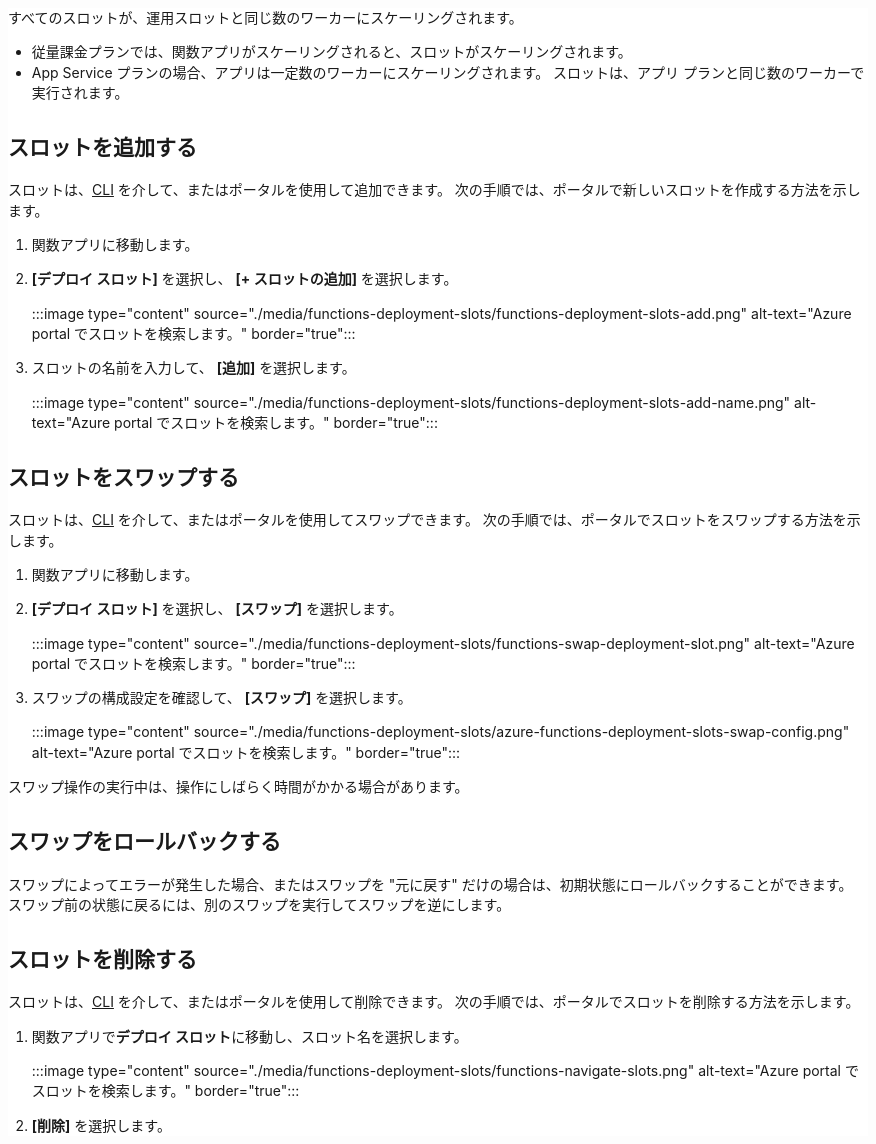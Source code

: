 すべてのスロットが、運用スロットと同じ数のワーカーにスケーリングされます。

- 従量課金プランでは、関数アプリがスケーリングされると、スロットがスケーリングされます。
- App Service プランの場合、アプリは一定数のワーカーにスケーリングされます。 スロットは、アプリ プランと同じ数のワーカーで実行されます。

## <a name="add-a-slot"></a>スロットを追加する

スロットは、[CLI](/cli/azure/functionapp/deployment/slot?view=azure-cli-latest#az-functionapp-deployment-slot-create) を介して、またはポータルを使用して追加できます。 次の手順では、ポータルで新しいスロットを作成する方法を示します。

1. 関数アプリに移動します。

1. **[デプロイ スロット]** を選択し、 **[+ スロットの追加]** を選択します。

    :::image type="content" source="./media/functions-deployment-slots/functions-deployment-slots-add.png" alt-text="Azure portal でスロットを検索します。" border="true":::

1. スロットの名前を入力して、 **[追加]** を選択します。

    :::image type="content" source="./media/functions-deployment-slots/functions-deployment-slots-add-name.png" alt-text="Azure portal でスロットを検索します。" border="true":::

## <a name="swap-slots"></a>スロットをスワップする

スロットは、[CLI](/cli/azure/functionapp/deployment/slot?view=azure-cli-latest#az-functionapp-deployment-slot-swap) を介して、またはポータルを使用してスワップできます。 次の手順では、ポータルでスロットをスワップする方法を示します。

1. 関数アプリに移動します。
1. **[デプロイ スロット]** を選択し、 **[スワップ]** を選択します。

    :::image type="content" source="./media/functions-deployment-slots/functions-swap-deployment-slot.png" alt-text="Azure portal でスロットを検索します。" border="true":::

1. スワップの構成設定を確認して、 **[スワップ]** を選択します。
    
    :::image type="content" source="./media/functions-deployment-slots/azure-functions-deployment-slots-swap-config.png" alt-text="Azure portal でスロットを検索します。" border="true":::

スワップ操作の実行中は、操作にしばらく時間がかかる場合があります。

## <a name="roll-back-a-swap"></a>スワップをロールバックする

スワップによってエラーが発生した場合、またはスワップを "元に戻す" だけの場合は、初期状態にロールバックすることができます。 スワップ前の状態に戻るには、別のスワップを実行してスワップを逆にします。

## <a name="remove-a-slot"></a>スロットを削除する

スロットは、[CLI](/cli/azure/functionapp/deployment/slot?view=azure-cli-latest#az-functionapp-deployment-slot-delete) を介して、またはポータルを使用して削除できます。 次の手順では、ポータルでスロットを削除する方法を示します。

1. 関数アプリで**デプロイ スロット**に移動し、スロット名を選択します。

    :::image type="content" source="./media/functions-deployment-slots/functions-navigate-slots.png" alt-text="Azure portal でスロットを検索します。" border="true":::

1. **[削除]** を選択します。
